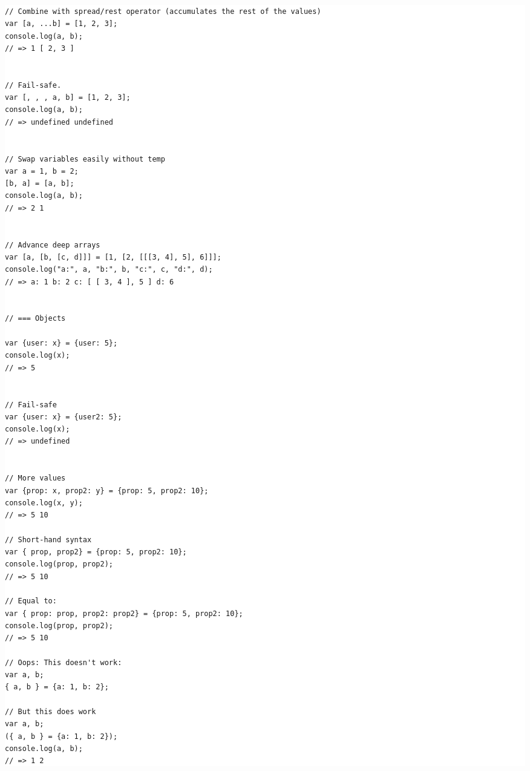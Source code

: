 ```
// Combine with spread/rest operator (accumulates the rest of the values)
var [a, ...b] = [1, 2, 3];
console.log(a, b);
// => 1 [ 2, 3 ]


// Fail-safe.
var [, , , a, b] = [1, 2, 3];
console.log(a, b);
// => undefined undefined


// Swap variables easily without temp
var a = 1, b = 2;
[b, a] = [a, b];
console.log(a, b);
// => 2 1


// Advance deep arrays
var [a, [b, [c, d]]] = [1, [2, [[[3, 4], 5], 6]]];
console.log("a:", a, "b:", b, "c:", c, "d:", d);
// => a: 1 b: 2 c: [ [ 3, 4 ], 5 ] d: 6


// === Objects

var {user: x} = {user: 5};
console.log(x);
// => 5


// Fail-safe
var {user: x} = {user2: 5};
console.log(x);
// => undefined


// More values
var {prop: x, prop2: y} = {prop: 5, prop2: 10};
console.log(x, y);
// => 5 10

// Short-hand syntax
var { prop, prop2} = {prop: 5, prop2: 10};
console.log(prop, prop2);
// => 5 10

// Equal to:
var { prop: prop, prop2: prop2} = {prop: 5, prop2: 10};
console.log(prop, prop2);
// => 5 10

// Oops: This doesn't work:
var a, b;
{ a, b } = {a: 1, b: 2};

// But this does work
var a, b;
({ a, b } = {a: 1, b: 2});
console.log(a, b);
// => 1 2

```
